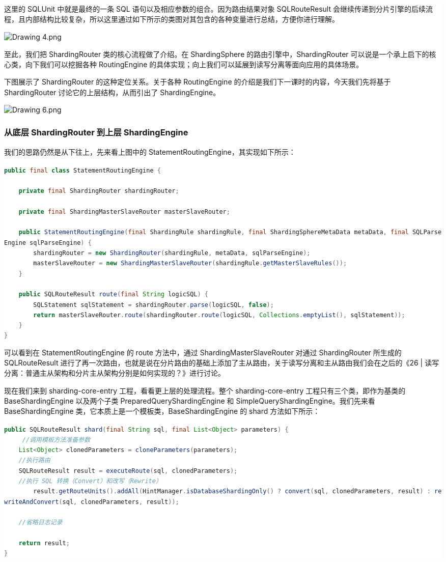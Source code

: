 这里的 SQLUnit 中就是最终的一条 SQL 语句以及相应参数的组合。因为路由结果对象 SQLRouteResult 会继续传递到分片引擎的后续流程，且内部结构比较复杂，所以这里通过如下所示的类图对其包含的各种变量进行总结，方便你进行理解。

![Drawing 4.png](https://s0.lgstatic.com/i/image/M00/3F/D0/CgqCHl8xJ0eAMp1GAABywd2SYFQ497.png)

至此，我们把 ShardingRouter 类的核心流程做了介绍。在 ShardingSphere 的路由引擎中，ShardingRouter 可以说是一个承上启下的核心类，向下我们可以挖掘各种 RoutingEngine 的具体实现；向上我们可以延展到读写分离等面向应用的具体场景。

下图展示了 ShardingRouter 的这种定位关系。关于各种 RoutingEngine 的介绍是我们下一课时的内容，今天我们先将基于 ShardingRouter 讨论它的上层结构，从而引出了 ShardingEngine。

![Drawing 6.png](https://s0.lgstatic.com/i/image/M00/3F/D0/CgqCHl8xJ1WAbAmHAAB_-h8F66g956.png)

### 从底层 ShardingRouter 到上层 ShardingEngine

我们的思路仍然是从下往上，先来看上图中的 StatementRoutingEngine，其实现如下所示：

```java
public final class StatementRoutingEngine { 

    private final ShardingRouter shardingRouter; 

    private final ShardingMasterSlaveRouter masterSlaveRouter; 

    public StatementRoutingEngine(final ShardingRule shardingRule, final ShardingSphereMetaData metaData, final SQLParseEngine sqlParseEngine) { 
        shardingRouter = new ShardingRouter(shardingRule, metaData, sqlParseEngine); 
        masterSlaveRouter = new ShardingMasterSlaveRouter(shardingRule.getMasterSlaveRules()); 
    } 

    public SQLRouteResult route(final String logicSQL) { 
        SQLStatement sqlStatement = shardingRouter.parse(logicSQL, false); 
        return masterSlaveRouter.route(shardingRouter.route(logicSQL, Collections.emptyList(), sqlStatement)); 
    } 
}
```

可以看到在 StatementRoutingEngine 的 route 方法中，通过 ShardingMasterSlaveRouter 对通过 ShardingRouter 所生成的 SQLRouteResult 进行了再一次路由，也就是说在分片路由的基础上添加了主从路由，关于读写分离和主从路由我们会在之后的《26 \| 读写分离：普通主从架构和分片主从架构分别是如何实现的？》进行讨论。

现在我们来到 sharding-core-entry 工程，看看更上层的处理流程。整个 sharding-core-entry 工程只有三个类，即作为基类的 BaseShardingEngine 以及两个子类 PreparedQueryShardingEngine 和 SimpleQueryShardingEngine。我们先来看 BaseShardingEngine 类，它本质上是一个模板类，BaseShardingEngine 的 shard 方法如下所示：

```java
public SQLRouteResult shard(final String sql, final List<Object> parameters) { 
     //调用模板方法准备参数 
    List<Object> clonedParameters = cloneParameters(parameters); 
    //执行路由 
    SQLRouteResult result = executeRoute(sql, clonedParameters); 
    //执行 SQL 转换（Convert）和改写（Rewrite） 
        result.getRouteUnits().addAll(HintManager.isDatabaseShardingOnly() ? convert(sql, clonedParameters, result) : rewriteAndConvert(sql, clonedParameters, result)); 

	//省略日志记录 

    return result; 
}
```
